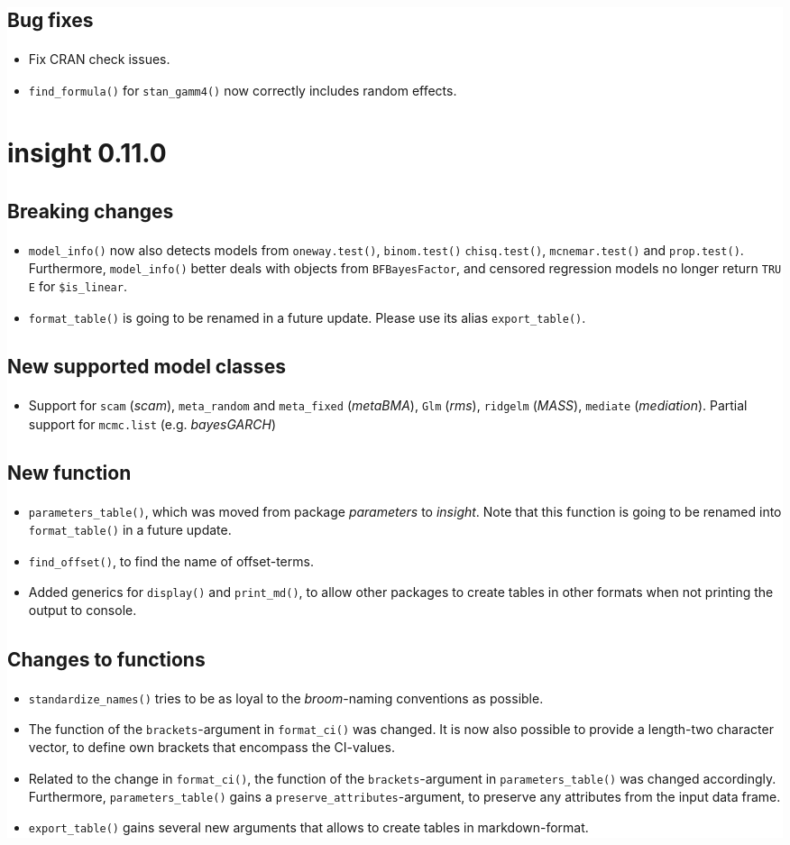 ## Bug fixes

* Fix CRAN check issues.

* `find_formula()` for `stan_gamm4()` now correctly includes random effects.

# insight 0.11.0

## Breaking changes

* `model_info()` now also detects models from `oneway.test()`, `binom.test()`
  `chisq.test()`, `mcnemar.test()` and `prop.test()`. Furthermore,
  `model_info()` better deals with objects from `BFBayesFactor`, and censored
  regression models no longer return `TRUE` for `$is_linear`.

* `format_table()` is going to be renamed in a future update. Please use its
  alias `export_table()`.

## New supported model classes

* Support for `scam` (*scam*), `meta_random` and `meta_fixed` (*metaBMA*), `Glm`
  (*rms*), `ridgelm` (*MASS*), `mediate` (*mediation*). Partial support for
  `mcmc.list` (e.g. *bayesGARCH*)

## New function

* `parameters_table()`, which was moved from package *parameters* to *insight*.
  Note that this function is going to be renamed into `format_table()` in a
  future update.

* `find_offset()`, to find the name of offset-terms.

* Added generics for `display()` and `print_md()`, to allow other packages to
  create tables in other formats when not printing the output to console.

## Changes to functions

* `standardize_names()` tries to be as loyal to the *broom*-naming conventions
  as possible.

* The function of the `brackets`-argument in `format_ci()` was changed. It is
  now also possible to provide a length-two character vector, to define own
  brackets that encompass the CI-values.

* Related to the change in `format_ci()`, the function of the
  `brackets`-argument in `parameters_table()` was changed accordingly.
  Furthermore, `parameters_table()` gains a `preserve_attributes`-argument, to
  preserve any attributes from the input data frame.

* `export_table()` gains several new arguments that allows to create tables in
  markdown-format.
